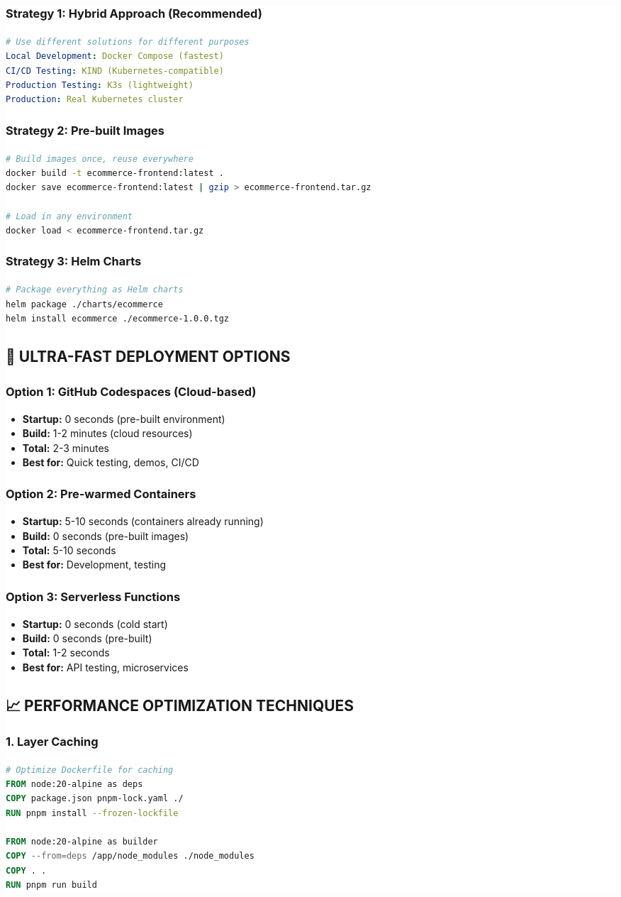 ### Strategy 1: Hybrid Approach (Recommended)
```yaml
# Use different solutions for different purposes
Local Development: Docker Compose (fastest)
CI/CD Testing: KIND (Kubernetes-compatible)
Production Testing: K3s (lightweight)
Production: Real Kubernetes cluster
```

### Strategy 2: Pre-built Images
```bash
# Build images once, reuse everywhere
docker build -t ecommerce-frontend:latest .
docker save ecommerce-frontend:latest | gzip > ecommerce-frontend.tar.gz

# Load in any environment
docker load < ecommerce-frontend.tar.gz
```

### Strategy 3: Helm Charts
```bash
# Package everything as Helm charts
helm package ./charts/ecommerce
helm install ecommerce ./ecommerce-1.0.0.tgz
```

## 🚀 ULTRA-FAST DEPLOYMENT OPTIONS

### Option 1: GitHub Codespaces (Cloud-based)
- **Startup:** 0 seconds (pre-built environment)
- **Build:** 1-2 minutes (cloud resources)
- **Total:** 2-3 minutes
- **Best for:** Quick testing, demos, CI/CD

### Option 2: Pre-warmed Containers
- **Startup:** 5-10 seconds (containers already running)
- **Build:** 0 seconds (pre-built images)
- **Total:** 5-10 seconds
- **Best for:** Development, testing

### Option 3: Serverless Functions
- **Startup:** 0 seconds (cold start)
- **Build:** 0 seconds (pre-built)
- **Total:** 1-2 seconds
- **Best for:** API testing, microservices

## 📈 PERFORMANCE OPTIMIZATION TECHNIQUES

### 1. **Layer Caching**
```dockerfile
# Optimize Dockerfile for caching
FROM node:20-alpine as deps
COPY package.json pnpm-lock.yaml ./
RUN pnpm install --frozen-lockfile

FROM node:20-alpine as builder
COPY --from=deps /app/node_modules ./node_modules
COPY . .
RUN pnpm run build
```
